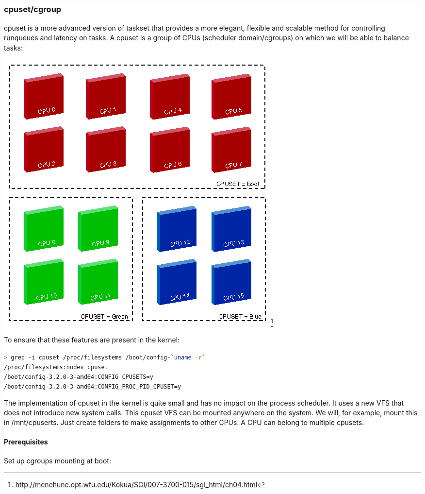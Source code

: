 ### cpuset/cgroup

cpuset is a more advanced version of taskset that provides a more elegant, flexible and scalable method for controlling runqueues and latency on tasks. A cpuset is a group of CPUs (scheduler domain/cgroups) on which we will be able to balance tasks:

![Cpuset](/images/cpuset.gif)[^4]

To ensure that these features are present in the kernel:

```bash
> grep -i cpuset /proc/filesystems /boot/config-`uname -r`    
/proc/filesystems:nodev	cpuset
/boot/config-3.2.0-3-amd64:CONFIG_CPUSETS=y
/boot/config-3.2.0-3-amd64:CONFIG_PROC_PID_CPUSET=y
```

The implementation of cpuset in the kernel is quite small and has no impact on the process scheduler. It uses a new VFS that does not introduce new system calls. This cpuset VFS can be mounted anywhere on the system. We will, for example, mount this in /mnt/cpuserts. Just create folders to make assignments to other CPUs. A CPU can belong to multiple cpusets.

#### Prerequisites

Set up cgroups mounting at boot:


[^1]: http://kernel.org/doc/Documentation/IRQ-affinity.txt
[^2]: http://en.wikipedia.org/wiki/Non-Uniform_Memory_Access
[^3]: http://kernel.org/doc/Documentation/kernel-parameters.txt
[^4]: http://menehune.opt.wfu.edu/Kokua/SGI/007-3700-015/sgi_html/ch04.html